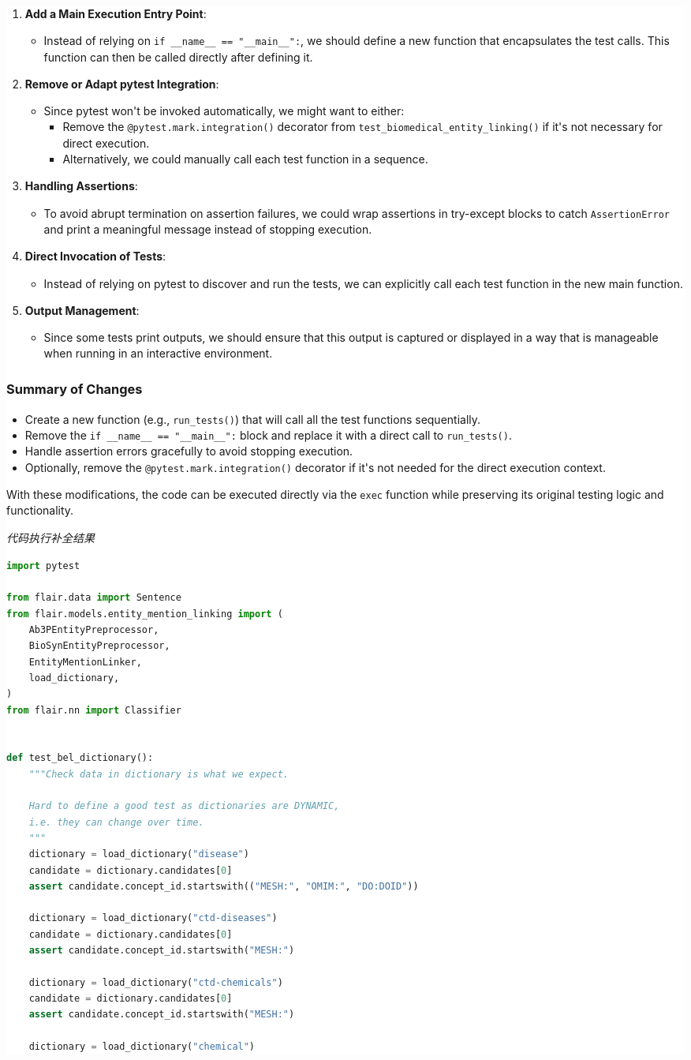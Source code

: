 1. **Add a Main Execution Entry Point**:
   - Instead of relying on `if __name__ == "__main__":`, we should define a new function that encapsulates the test calls. This function can then be called directly after defining it.

2. **Remove or Adapt pytest Integration**:
   - Since pytest won't be invoked automatically, we might want to either:
     - Remove the `@pytest.mark.integration()` decorator from `test_biomedical_entity_linking()` if it's not necessary for direct execution.
     - Alternatively, we could manually call each test function in a sequence.

3. **Handling Assertions**:
   - To avoid abrupt termination on assertion failures, we could wrap assertions in try-except blocks to catch `AssertionError` and print a meaningful message instead of stopping execution.

4. **Direct Invocation of Tests**:
   - Instead of relying on pytest to discover and run the tests, we can explicitly call each test function in the new main function.

5. **Output Management**:
   - Since some tests print outputs, we should ensure that this output is captured or displayed in a way that is manageable when running in an interactive environment.

### Summary of Changes

- Create a new function (e.g., `run_tests()`) that will call all the test functions sequentially.
- Remove the `if __name__ == "__main__":` block and replace it with a direct call to `run_tests()`.
- Handle assertion errors gracefully to avoid stopping execution.
- Optionally, remove the `@pytest.mark.integration()` decorator if it's not needed for the direct execution context.

With these modifications, the code can be executed directly via the `exec` function while preserving its original testing logic and functionality.


$$$$$代码执行补全结果$$$$$
```python
import pytest

from flair.data import Sentence
from flair.models.entity_mention_linking import (
    Ab3PEntityPreprocessor,
    BioSynEntityPreprocessor,
    EntityMentionLinker,
    load_dictionary,
)
from flair.nn import Classifier


def test_bel_dictionary():
    """Check data in dictionary is what we expect.

    Hard to define a good test as dictionaries are DYNAMIC,
    i.e. they can change over time.
    """
    dictionary = load_dictionary("disease")
    candidate = dictionary.candidates[0]
    assert candidate.concept_id.startswith(("MESH:", "OMIM:", "DO:DOID"))

    dictionary = load_dictionary("ctd-diseases")
    candidate = dictionary.candidates[0]
    assert candidate.concept_id.startswith("MESH:")

    dictionary = load_dictionary("ctd-chemicals")
    candidate = dictionary.candidates[0]
    assert candidate.concept_id.startswith("MESH:")

    dictionary = load_dictionary("chemical")
```